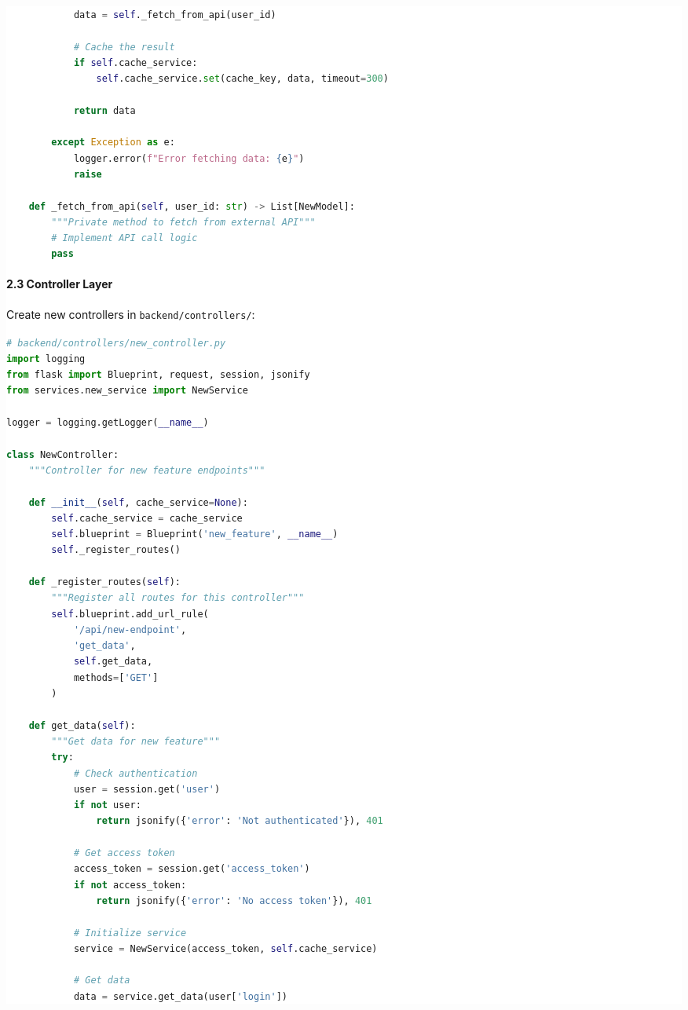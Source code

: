 ```python
            data = self._fetch_from_api(user_id)
            
            # Cache the result
            if self.cache_service:
                self.cache_service.set(cache_key, data, timeout=300)
            
            return data
            
        except Exception as e:
            logger.error(f"Error fetching data: {e}")
            raise
    
    def _fetch_from_api(self, user_id: str) -> List[NewModel]:
        """Private method to fetch from external API"""
        # Implement API call logic
        pass
```

#### 2.3 Controller Layer
Create new controllers in `backend/controllers/`:

```python
# backend/controllers/new_controller.py
import logging
from flask import Blueprint, request, session, jsonify
from services.new_service import NewService

logger = logging.getLogger(__name__)

class NewController:
    """Controller for new feature endpoints"""
    
    def __init__(self, cache_service=None):
        self.cache_service = cache_service
        self.blueprint = Blueprint('new_feature', __name__)
        self._register_routes()
    
    def _register_routes(self):
        """Register all routes for this controller"""
        self.blueprint.add_url_rule(
            '/api/new-endpoint', 
            'get_data', 
            self.get_data, 
            methods=['GET']
        )
    
    def get_data(self):
        """Get data for new feature"""
        try:
            # Check authentication
            user = session.get('user')
            if not user:
                return jsonify({'error': 'Not authenticated'}), 401
            
            # Get access token
            access_token = session.get('access_token')
            if not access_token:
                return jsonify({'error': 'No access token'}), 401
            
            # Initialize service
            service = NewService(access_token, self.cache_service)
            
            # Get data
            data = service.get_data(user['login'])
```